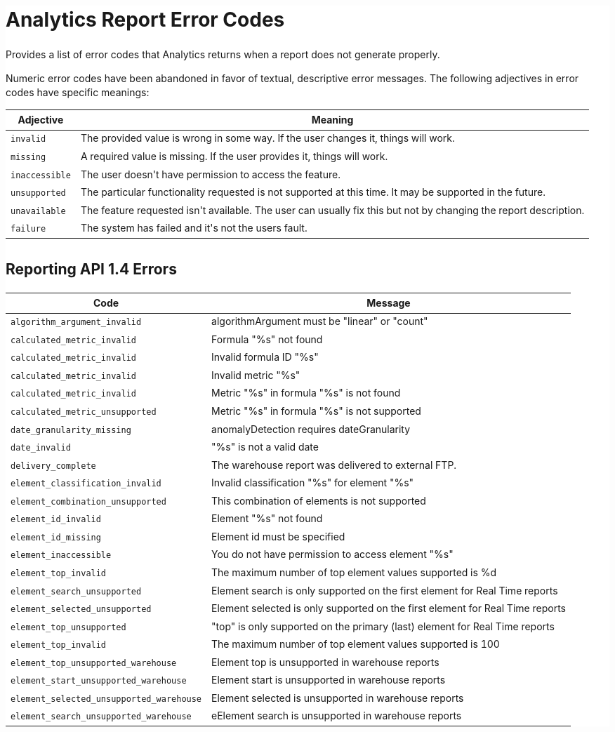 # Analytics Report Error Codes

Provides a list of error codes that Analytics returns when a report does not generate properly.

Numeric error codes have been abandoned in favor of textual, descriptive error messages. The following adjectives in error codes have specific meanings:

|Adjective|Meaning|
|---------|-------------|
| `invalid` | The provided value is wrong in some way. If the user changes it, things will work. |
| `missing` | A required value is missing. If the user provides it, things will work.|
| `inaccessible` | The user doesn't have permission to access the feature. |
| `unsupported` | The particular functionality requested is not supported at this time. It may be supported in the future. |
| `unavailable` | The feature requested isn't available. The user can usually fix this but not by changing the report description. |
| `failure` | The system has failed and it's not the users fault. |

## Reporting API 1.4 Errors

|Code|Message|
|----|-------|
| `algorithm_argument_invalid` | algorithmArgument must be "linear" or "count" |
| `calculated_metric_invalid` | Formula "%s" not found |
| `calculated_metric_invalid` | Invalid formula ID "%s" |
| `calculated_metric_invalid` | Invalid metric "%s" |
| `calculated_metric_invalid` | Metric "%s" in formula "%s" is not found |
| `calculated_metric_unsupported` | Metric "%s" in formula "%s" is not supported |
| `date_granularity_missing` | anomalyDetection requires dateGranularity |
| `date_invalid` | "%s" is not a valid date |
| `delivery_complete` | The warehouse report was delivered to external FTP. |
| `element_classification_invalid` | Invalid classification "%s" for element "%s" |
| `element_combination_unsupported` | This combination of elements is not supported |
| `element_id_invalid` | Element "%s" not found |
| `element_id_missing` | Element id must be specified |
| `element_inaccessible` | You do not have permission to access element "%s" |
| `element_top_invalid` | The maximum number of top element values supported is %d |
| `element_search_unsupported` | Element search is only supported on the first element for Real Time reports |
| `element_selected_unsupported` | Element selected is only supported on the first element for Real Time reports |
| `element_top_unsupported` | "top" is only supported on the primary (last) element for Real Time reports |
| `element_top_invalid` | The maximum number of top element values supported is 100 |
| `element_top_unsupported_warehouse` | Element top is unsupported in warehouse reports |
| `element_start_unsupported_warehouse` | Element start is unsupported in warehouse reports |
| `element_selected_unsupported_warehouse` | Element selected is unsupported in warehouse reports |
| `element_search_unsupported_warehouse` | eElement search is unsupported in warehouse reports |